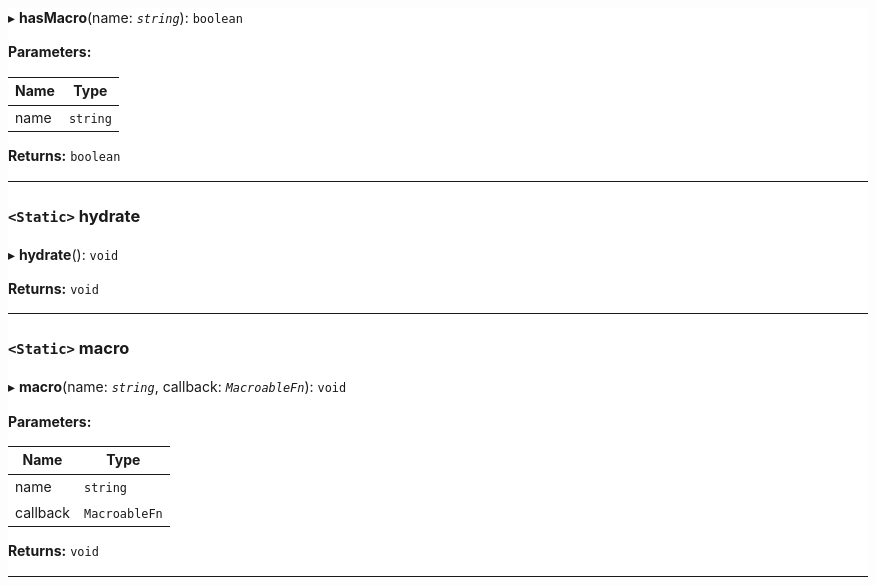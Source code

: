 ▸ **hasMacro**(name: *`string`*): `boolean`

**Parameters:**

| Name | Type |
| ------ | ------ |
| name | `string` |

**Returns:** `boolean`

___
<a id="hydrate"></a>

### `<Static>` hydrate

▸ **hydrate**(): `void`

**Returns:** `void`

___
<a id="macro"></a>

### `<Static>` macro

▸ **macro**(name: *`string`*, callback: *`MacroableFn`*): `void`

**Parameters:**

| Name | Type |
| ------ | ------ |
| name | `string` |
| callback | `MacroableFn` |

**Returns:** `void`

___

